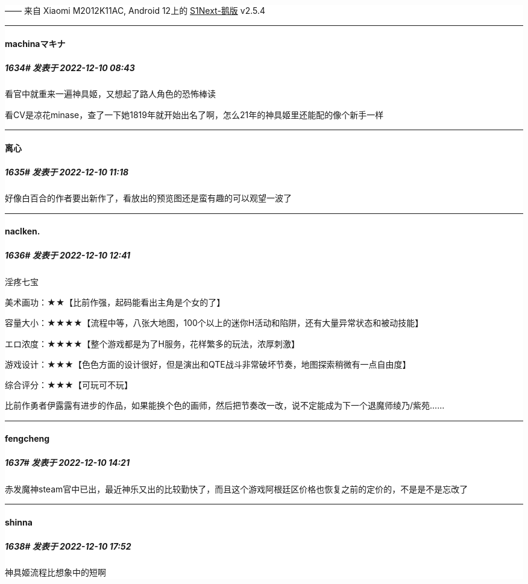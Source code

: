 —— 来自 Xiaomi M2012K11AC, Android 12上的 [S1Next-鹅版](https://github.com/ykrank/S1-Next/releases) v2.5.4



*****

####  machinaマキナ  
##### 1634#       发表于 2022-12-10 08:43

看官中就重来一遍神具姬，又想起了路人角色的恐怖棒读

看CV是凉花minase，查了一下她1819年就开始出名了啊，怎么21年的神具姬里还能配的像个新手一样



*****

####  离心  
##### 1635#       发表于 2022-12-10 11:18

好像白百合的作者要出新作了，看放出的预览图还是蛮有趣的可以观望一波了



*****

####  naclken.  
##### 1636#       发表于 2022-12-10 12:41

淫疼七宝

美术画功：★★【比前作强，起码能看出主角是个女的了】

容量大小：★★★★【流程中等，八张大地图，100个以上的迷你H活动和陷阱，还有大量异常状态和被动技能】

エロ浓度：★★★★【整个游戏都是为了H服务，花样繁多的玩法，浓厚刺激】

游戏设计：★★★【色色方面的设计很好，但是演出和QTE战斗非常破坏节奏，地图探索稍微有一点自由度】

综合评分：★★★【可玩可不玩】

比前作勇者伊露露有进步的作品，如果能换个色的画师，然后把节奏改一改，说不定能成为下一个退魔师绫乃/紫苑……



*****

####  fengcheng  
##### 1637#       发表于 2022-12-10 14:21

赤发魔神steam官中已出，最近神乐又出的比较勤快了，而且这个游戏阿根廷区价格也恢复之前的定价的，不是是不是忘改了



*****

####  shinna  
##### 1638#       发表于 2022-12-10 17:52

神具姬流程比想象中的短啊
